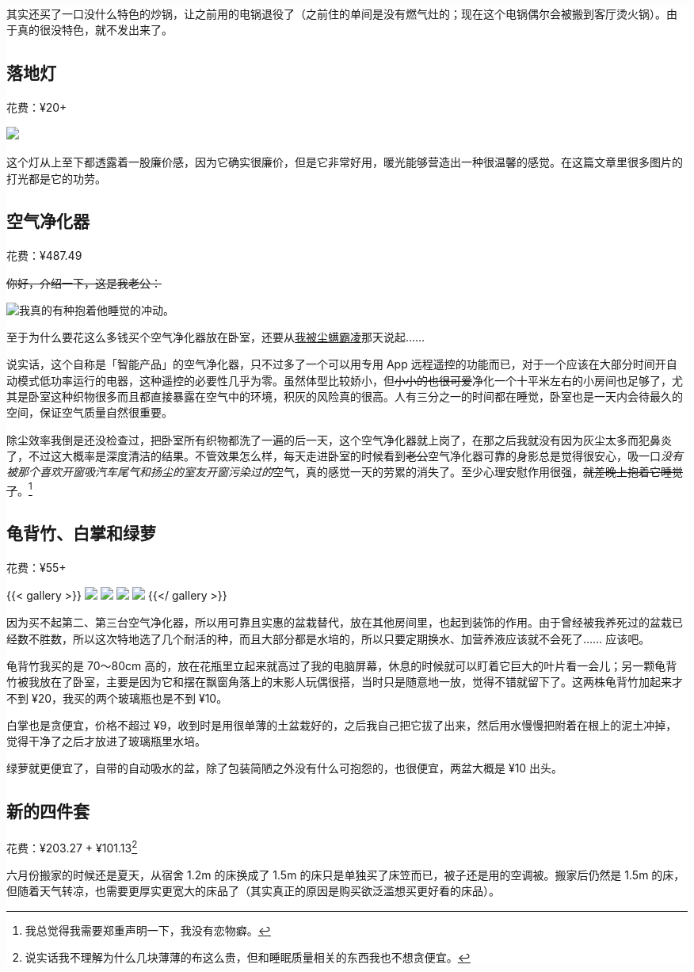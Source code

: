 其实还买了一口没什么特色的炒锅，让之前用的电锅退役了（之前住的单间是没有燃气灶的；现在这个电锅偶尔会被搬到客厅烫火锅）。由于真的很没特色，就不发出来了。

## 落地灯

花费：¥20+

![](https://image.guhub.cn/picgo2025/IMG_5569%20Large.jpeg)

这个灯从上至下都透露着一股廉价感，因为它确实很廉价，但是它非常好用，暖光能够营造出一种很温馨的感觉。在这篇文章里很多图片的打光都是它的功劳。

## 空气净化器

花费：¥487.49

~~你好，介绍一下，这是我老公：~~

![](https://image.guhub.cn/picgo2025/IMG_5568%20Large.jpeg "我真的有种抱着他睡觉的冲动。")

至于为什么要花这么多钱买个空气净化器放在卧室，还要从[我被尘螨霸凌](/posts/我与灰尘不共戴天/)那天说起……

说实话，这个自称是「智能产品」的空气净化器，只不过多了一个可以用专用 App 远程遥控的功能而已，对于一个应该在大部分时间开自动模式低功率运行的电器，这种遥控的必要性几乎为零。虽然体型比较娇小，但~~小小的也很可爱~~净化一个十平米左右的小房间也足够了，尤其是卧室这种织物很多而且都直接暴露在空气中的环境，积灰的风险真的很高。人有三分之一的时间都在睡觉，卧室也是一天内会待最久的空间，保证空气质量自然很重要。

除尘效率我倒是还没检查过，把卧室所有织物都洗了一遍的后一天，这个空气净化器就上岗了，在那之后我就没有因为灰尘太多而犯鼻炎了，不过这大概率是深度清洁的结果。不管效果怎么样，每天走进卧室的时候看到~~老公~~空气净化器可靠的身影总是觉得很安心，吸一口*没有被那个喜欢开窗吸汽车尾气和扬尘的室友开窗污染过的*空气，真的感觉一天的劳累的消失了。至少心理安慰作用很强，~~就差晚上抱着它睡觉了~~。[^3]

## 龟背竹、白掌和绿萝

花费：¥55+

{{< gallery >}}
![](https://image.guhub.cn/picgo2025/IMG_5557%20Large.jpeg)
![](https://image.guhub.cn/picgo2025/IMG_5554%20LargeEdited.jpeg)
![](https://image.guhub.cn/picgo2025/IMG_5555%20Large.jpeg)
![](https://image.guhub.cn/picgo2025/IMG_5556%20Large.jpeg)
{{</ gallery >}}

因为买不起第二、第三台空气净化器，所以用可靠且实惠的盆栽替代，放在其他房间里，也起到装饰的作用。由于曾经被我养死过的盆栽已经数不胜数，所以这次特地选了几个耐活的种，而且大部分都是水培的，所以只要定期换水、加营养液应该就不会死了…… 应该吧。

龟背竹我买的是 70～80cm 高的，放在花瓶里立起来就高过了我的电脑屏幕，休息的时候就可以盯着它巨大的叶片看一会儿；另一颗龟背竹被我放在了卧室，主要是因为它和摆在飘窗角落上的末影人玩偶很搭，当时只是随意地一放，觉得不错就留下了。这两株龟背竹加起来才不到 ¥20，我买的两个玻璃瓶也是不到 ¥10。

白掌也是贪便宜，价格不超过 ¥9，收到时是用很单薄的土盆栽好的，之后我自己把它拔了出来，然后用水慢慢把附着在根上的泥土冲掉，觉得干净了之后才放进了玻璃瓶里水培。

绿萝就更便宜了，自带的自动吸水的盆，除了包装简陋之外没有什么可抱怨的，也很便宜，两盆大概是 ¥10 出头。

## 新的四件套

花费：¥203.27 + ¥101.13[^2]

六月份搬家的时候还是夏天，从宿舍 1.2m 的床换成了 1.5m 的床只是单独买了床笠而已，被子还是用的空调被。搬家后仍然是 1.5m 的床，但随着天气转凉，也需要更厚实更宽大的床品了（其实真正的原因是购买欲泛滥想买更好看的床品）。


[^1]: 一部克苏鲁小说选集，之前在众筹时买的，送了很多周边。
[^2]: 说实话我不理解为什么几块薄薄的布这么贵，但和睡眠质量相关的东西我也不想贪便宜。
[^3]: 我总觉得我需要郑重声明一下，我没有恋物癖。